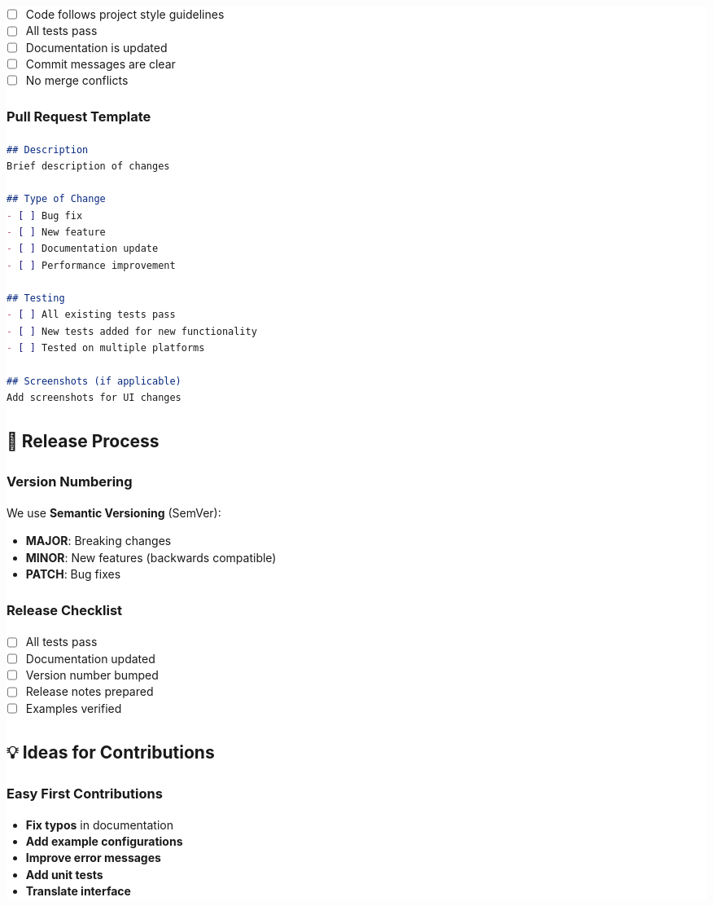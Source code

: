 - [ ] Code follows project style guidelines
- [ ] All tests pass
- [ ] Documentation is updated
- [ ] Commit messages are clear
- [ ] No merge conflicts

### Pull Request Template

```markdown
## Description
Brief description of changes

## Type of Change
- [ ] Bug fix
- [ ] New feature
- [ ] Documentation update
- [ ] Performance improvement

## Testing
- [ ] All existing tests pass
- [ ] New tests added for new functionality
- [ ] Tested on multiple platforms

## Screenshots (if applicable)
Add screenshots for UI changes
```

## 🚀 Release Process

### Version Numbering

We use **Semantic Versioning** (SemVer):
- **MAJOR**: Breaking changes
- **MINOR**: New features (backwards compatible)
- **PATCH**: Bug fixes

### Release Checklist

- [ ] All tests pass
- [ ] Documentation updated
- [ ] Version number bumped
- [ ] Release notes prepared
- [ ] Examples verified

## 💡 Ideas for Contributions

### Easy First Contributions

- **Fix typos** in documentation
- **Add example configurations**
- **Improve error messages**
- **Add unit tests**
- **Translate interface**
